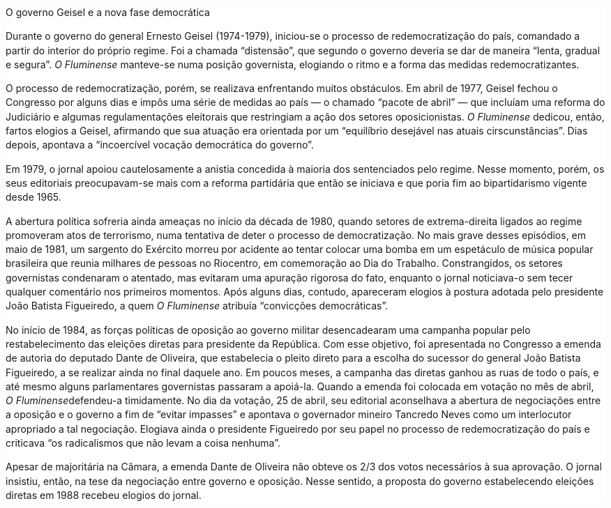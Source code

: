 O governo Geisel e a nova fase democrática

Durante o governo do general Ernesto Geisel (1974-1979), iniciou-se o
processo de redemocratização do país, comandado a partir do interior do
próprio regime. Foi a chamada “distensão”, que segundo o governo deveria
se dar de maneira “lenta, gradual e segura”. *O Fluminense* manteve-se
numa posição governista, elogiando o ritmo e a forma das medidas
redemocratizantes.

O processo de redemocratização, porém, se realizava enfrentando muitos
obstáculos. Em abril de 1977, Geisel fechou o Congresso por alguns dias
e impôs uma série de medidas ao país — o chamado “pacote de abril” — que
incluíam uma reforma do Judiciário e algumas regulamentações eleitorais
que restringiam a ação dos setores oposicionistas. *O Fluminense*
dedicou, então, fartos elogios a Geisel, afirmando que sua atuação era
orientada por um “equilíbrio desejável nas atuais cirscunstâncias”. Dias
depois, apontava a “incoercível vocação democrática do governo”.

Em 1979, o jornal apoiou cautelosamente a anistia concedida à maioria
dos sentenciados pelo regime. Nesse momento, porém, os seus editoriais
preocupavam-se mais com a reforma partidária que então se iniciava e que
poria fim ao bipartidarismo vigente desde 1965.

A abertura política sofreria ainda ameaças no início da década de 1980,
quando setores de extrema-direita ligados ao regime promoveram atos de
terrorismo, numa tentativa de deter o processo de democratização. No
mais grave desses episódios, em maio de 1981, um sargento do Exército
morreu por acidente ao tentar colocar uma bomba em um espetáculo de
música popular brasileira que reunia milhares de pessoas no Riocentro,
em comemoração ao Dia do Trabalho. Constrangidos, os setores governistas
condenaram o atentado, mas evitaram uma apuração rigorosa do fato,
enquanto o jornal noticiava-o sem tecer qualquer comentário nos
primeiros momentos. Após alguns dias, contudo, apareceram elogios à
postura adotada pelo presidente João Batista Figueiredo, a quem *O
Fluminense* atribuía “convicções democráticas”.

No início de 1984, as forças políticas de oposição ao governo militar
desencadearam uma campanha popular pelo restabelecimento das eleições
diretas para presidente da República. Com esse objetivo, foi apresentada
no Congresso a emenda de autoria do deputado Dante de Oliveira, que
estabelecia o pleito direto para a escolha do sucessor do general João
Batista Figueiredo, a se realizar ainda no final daquele ano. Em poucos
meses, a campanha das diretas ganhou as ruas de todo o país, e até mesmo
alguns parlamentares governistas passaram a apoiá-la. Quando a emenda
foi colocada em votação no mês de abril, *O Fluminense*defendeu-a
timidamente. No dia da votação, 25 de abril, seu editorial aconselhava a
abertura de negociações entre a oposição e o governo a fim de “evitar
impasses” e apontava o governador mineiro Tancredo Neves como um
interlocutor apropriado a tal negociação. Elogiava ainda o presidente
Figueiredo por seu papel no processo de redemocratização do país e
criticava “os radicalismos que não levam a coisa nenhuma”.

Apesar de majoritária na Câmara, a emenda Dante de Oliveira não obteve
os 2/3 dos votos necessários à sua aprovação. O jornal insistiu, então,
na tese da negociação entre governo e oposição. Nesse sentido, a
proposta do governo estabelecendo eleições diretas em 1988 recebeu
elogios do jornal.

